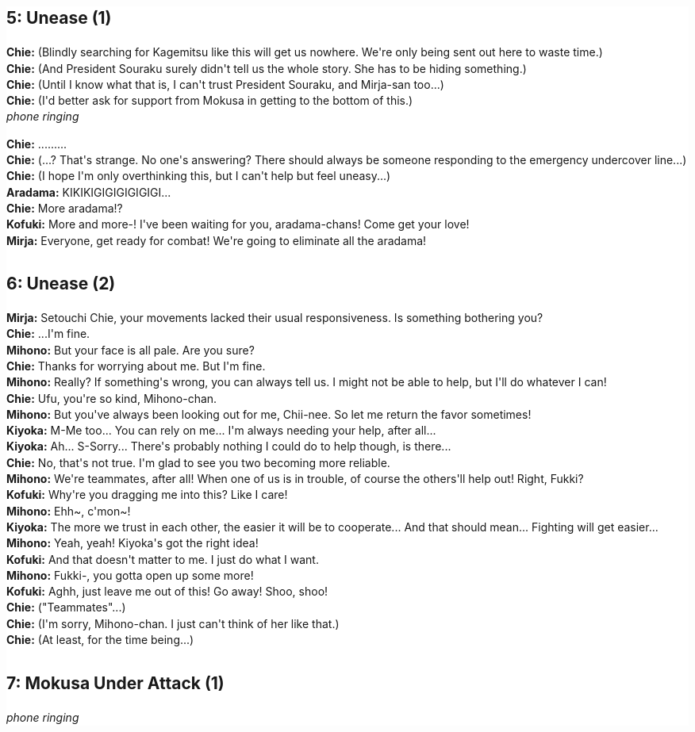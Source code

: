 ## 5: Unease (1)
**Chie:** (Blindly searching for Kagemitsu like this will get us nowhere. We're only being sent out here to waste time.)  
**Chie:** (And President Souraku surely didn't tell us the whole story. She has to be hiding something.)  
**Chie:** (Until I know what that is, I can't trust President Souraku, and Mirja-san too...)  
**Chie:** (I'd better ask for support from Mokusa in getting to the bottom of this.)  
*phone ringing*

  
**Chie:** .........  
**Chie:** (...? That's strange. No one's answering? There should always be someone responding to the emergency undercover line...)  
**Chie:** (I hope I'm only overthinking this, but I can't help but feel uneasy...)  
**Aradama:** KIKIKIGIGIGIGIGIGI...  
**Chie:** More aradama\!?  
**Kofuki:** More and more-\! I've been waiting for you, aradama-chans\! Come get your love\!  
**Mirja:** Everyone, get ready for combat\! We're going to eliminate all the aradama\!  

## 6: Unease (2)
**Mirja:** Setouchi Chie, your movements lacked their usual responsiveness. Is something bothering you?  
**Chie:** ...I'm fine.  
**Mihono:** But your face is all pale. Are you sure?  
**Chie:** Thanks for worrying about me. But I'm fine.  
**Mihono:** Really? If something's wrong, you can always tell us. I might not be able to help, but I'll do whatever I can\!  
**Chie:** Ufu, you're so kind, Mihono-chan.  
**Mihono:** But you've always been looking out for me, Chii-nee. So let me return the favor sometimes\!  
**Kiyoka:** M-Me too... You can rely on me... I'm always needing your help, after all...  
**Kiyoka:** Ah... S-Sorry... There's probably nothing I could do to help though, is there...  
**Chie:** No, that's not true. I'm glad to see you two becoming more reliable.  
**Mihono:** We're teammates, after all\! When one of us is in trouble, of course the others'll help out\! Right, Fukki?  
**Kofuki:** Why're you dragging me into this? Like I care\!  
**Mihono:** Ehh\~, c'mon\~\!  
**Kiyoka:** The more we trust in each other, the easier it will be to cooperate... And that should mean... Fighting will get easier...  
**Mihono:** Yeah, yeah\! Kiyoka's got the right idea\!  
**Kofuki:** And that doesn't matter to me. I just do what I want.  
**Mihono:** Fukki-, you gotta open up some more\!  
**Kofuki:** Aghh, just leave me out of this\! Go away\! Shoo, shoo\!  
**Chie:** ("Teammates"...)  
**Chie:** (I'm sorry, Mihono-chan. I just can't think of her like that.)  
**Chie:** (At least, for the time being...)  

## 7: Mokusa Under Attack (1)
*phone ringing*
